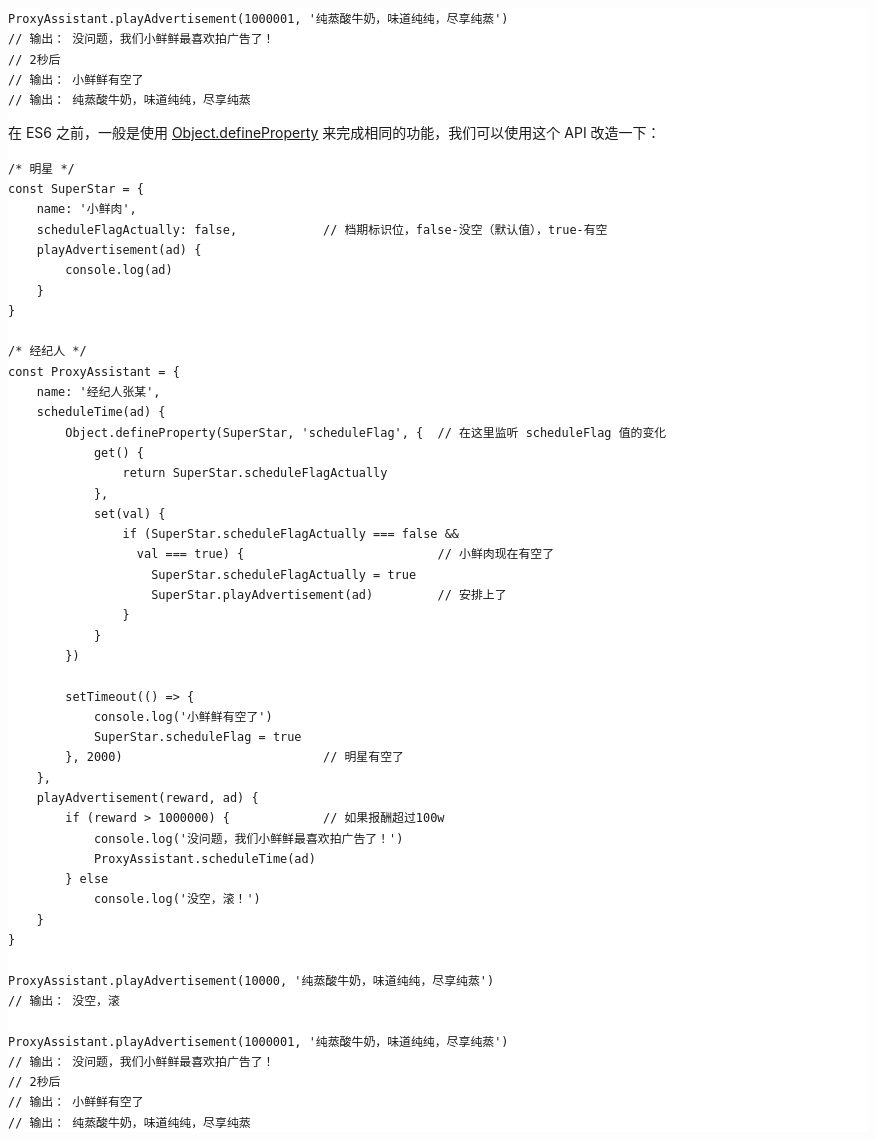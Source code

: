 ```
ProxyAssistant.playAdvertisement(1000001, '纯蒸酸牛奶，味道纯纯，尽享纯蒸')
// 输出： 没问题，我们小鲜鲜最喜欢拍广告了！
// 2秒后
// 输出： 小鲜鲜有空了
// 输出： 纯蒸酸牛奶，味道纯纯，尽享纯蒸

```

在 ES6 之前，一般是使用 [Object.defineProperty](https://developer.mozilla.org/zh-CN/docs/Web/JavaScript/Reference/Global_Objects/Object/defineProperty) 来完成相同的功能，我们可以使用这个 API 改造一下：

```
/* 明星 */
const SuperStar = {
    name: '小鲜肉',
    scheduleFlagActually: false,            // 档期标识位，false-没空（默认值），true-有空
    playAdvertisement(ad) {
        console.log(ad)
    }
}

/* 经纪人 */
const ProxyAssistant = {
    name: '经纪人张某',
    scheduleTime(ad) {
        Object.defineProperty(SuperStar, 'scheduleFlag', { 	// 在这里监听 scheduleFlag 值的变化
            get() {
                return SuperStar.scheduleFlagActually
            },
            set(val) {
                if (SuperStar.scheduleFlagActually === false &&
                  val === true) {                           // 小鲜肉现在有空了
                    SuperStar.scheduleFlagActually = true
                    SuperStar.playAdvertisement(ad)         // 安排上了
                }
            }
        })
        
        setTimeout(() => {
            console.log('小鲜鲜有空了')
            SuperStar.scheduleFlag = true
        }, 2000)                            // 明星有空了
    },
    playAdvertisement(reward, ad) {
        if (reward > 1000000) {             // 如果报酬超过100w
            console.log('没问题，我们小鲜鲜最喜欢拍广告了！')
            ProxyAssistant.scheduleTime(ad)
        } else
            console.log('没空，滚！')
    }
}

ProxyAssistant.playAdvertisement(10000, '纯蒸酸牛奶，味道纯纯，尽享纯蒸')
// 输出： 没空，滚

ProxyAssistant.playAdvertisement(1000001, '纯蒸酸牛奶，味道纯纯，尽享纯蒸')
// 输出： 没问题，我们小鲜鲜最喜欢拍广告了！
// 2秒后
// 输出： 小鲜鲜有空了
// 输出： 纯蒸酸牛奶，味道纯纯，尽享纯蒸

```
